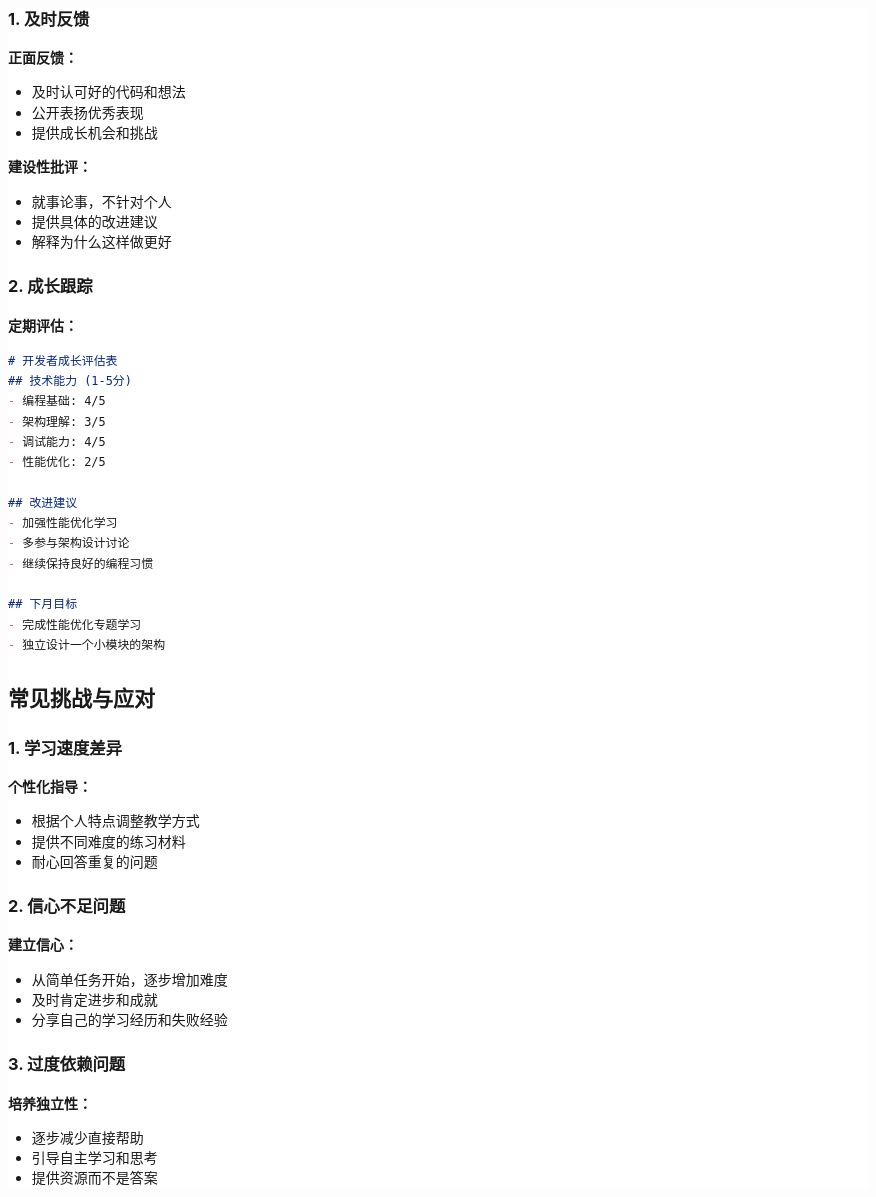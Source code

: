 ### 1. 及时反馈
**正面反馈：**
- 及时认可好的代码和想法
- 公开表扬优秀表现
- 提供成长机会和挑战

**建设性批评：**
- 就事论事，不针对个人
- 提供具体的改进建议
- 解释为什么这样做更好

### 2. 成长跟踪
**定期评估：**
```markdown
# 开发者成长评估表
## 技术能力 (1-5分)
- 编程基础: 4/5
- 架构理解: 3/5
- 调试能力: 4/5
- 性能优化: 2/5

## 改进建议
- 加强性能优化学习
- 多参与架构设计讨论
- 继续保持良好的编程习惯

## 下月目标
- 完成性能优化专题学习
- 独立设计一个小模块的架构
```

## 常见挑战与应对

### 1. 学习速度差异
**个性化指导：**
- 根据个人特点调整教学方式
- 提供不同难度的练习材料
- 耐心回答重复的问题

### 2. 信心不足问题
**建立信心：**
- 从简单任务开始，逐步增加难度
- 及时肯定进步和成就
- 分享自己的学习经历和失败经验

### 3. 过度依赖问题
**培养独立性：**
- 逐步减少直接帮助
- 引导自主学习和思考
- 提供资源而不是答案
